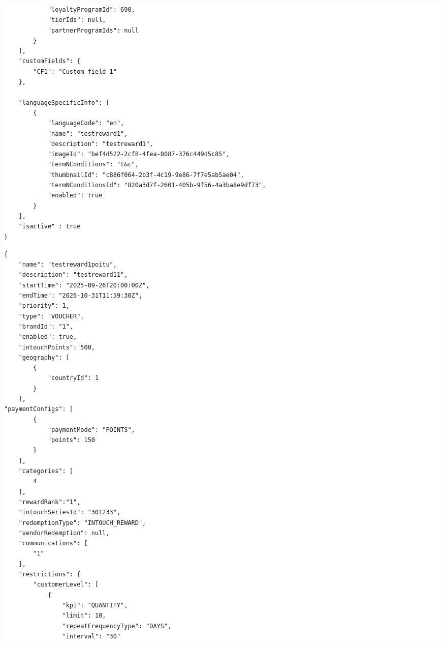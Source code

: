 ```
            "loyaltyProgramId": 690,
            "tierIds": null,
            "partnerProgramIds": null
        }
    ],
    "customFields": {
        "CF1": "Custom field 1"
    },
    
    "languageSpecificInfo": [
        {
            "languageCode": "en",
            "name": "testreward1",
            "description": "testreward1",
            "imageId": "bef4d522-2cf8-4fea-8087-376c449d5c85",
            "termNConditions": "t&c",
            "thumbnailId": "c886f064-2b3f-4c19-9e86-7f7e5ab5ae04",
            "termNConditionsId": "820a3d7f-2601-405b-9f56-4a3ba8e9df73",
            "enabled": true
        }
    ],
    "isactive" : true
}
```

```
{
    "name": "testreward1poitu",
    "description": "testreward11",
    "startTime": "2025-09-26T20:00:00Z",
    "endTime": "2026-10-31T11:59:30Z",
    "priority": 1,
    "type": "VOUCHER",
    "brandId": "1",
    "enabled": true,
    "intouchPoints": 500,
    "geography": [
        {
            "countryId": 1
        }
    ],
"paymentConfigs": [
        {
            "paymentMode": "POINTS",
            "points": 150
        }
    ],
    "categories": [
        4
    ],
    "rewardRank":"1",
    "intouchSeriesId": "301233",
    "redemptionType": "INTOUCH_REWARD",
    "vendorRedemption": null,
    "communications": [
        "1"
    ],
    "restrictions": {
        "customerLevel": [
            {
                "kpi": "QUANTITY",
                "limit": 10,
                "repeatFrequencyType": "DAYS",
                "interval": "30"
```